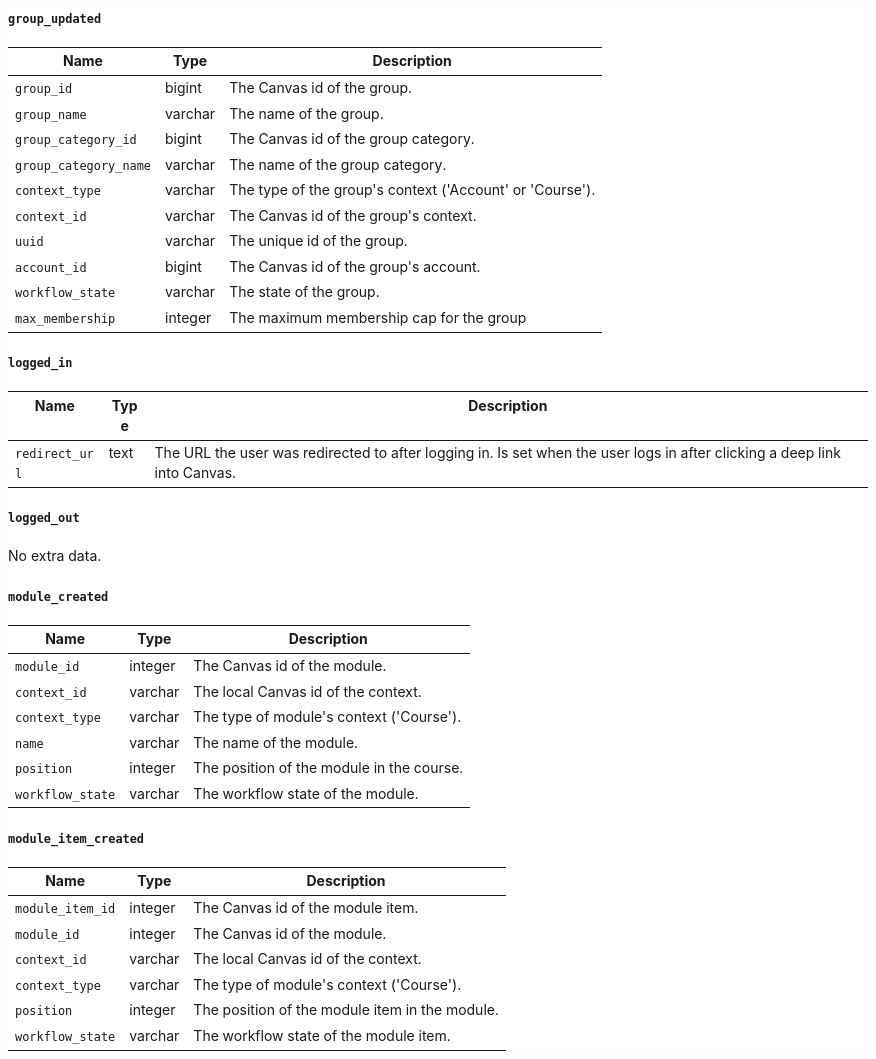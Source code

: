 
#### `group_updated`

| Name | Type | Description |
| ---- | ---- | ----------- |
| `group_id` | bigint | The Canvas id of the group. |
| `group_name` | varchar | The name of the group. |
| `group_category_id` | bigint | The Canvas id of the group category. |
| `group_category_name` | varchar | The name of the group category. |
| `context_type` | varchar |  The type of the group's context ('Account' or 'Course'). |
| `context_id` | varchar | The Canvas id of the group's context. |
| `uuid` | varchar | The unique id of the group. |
| `account_id` | bigint | The Canvas id of the group's account. |
| `workflow_state` | varchar | The state of the group. |
| `max_membership` | integer | The maximum membership cap for the group |


#### `logged_in`

| Name | Type | Description |
| ---- | ---- | ----------- |
| `redirect_url` | text | The URL the user was redirected to after logging in. Is set when the user logs in after clicking a deep link into Canvas. |


#### `logged_out`

No extra data.

#### `module_created`

| Name | Type | Description |
| ---- | ---- | ----------- |
| `module_id` | integer | The Canvas id of the module. |
| `context_id` | varchar | The local Canvas id of the context. |
| `context_type` | varchar | The type of module's context ('Course'). |
| `name` | varchar | The name of the module. |
| `position` | integer | The position of the module in the course. |
| `workflow_state` | varchar | The workflow state of the module. |


#### `module_item_created`

| Name | Type | Description |
| ---- | ---- | ----------- |
| `module_item_id` | integer | The Canvas id of the module item. |
| `module_id` | integer | The Canvas id of the module. |
| `context_id` | varchar | The local Canvas id of the context. |
| `context_type` | varchar | The type of module's context ('Course'). |
| `position` | integer | The position of the module item in the module. |
| `workflow_state` | varchar | The workflow state of the module item. |
